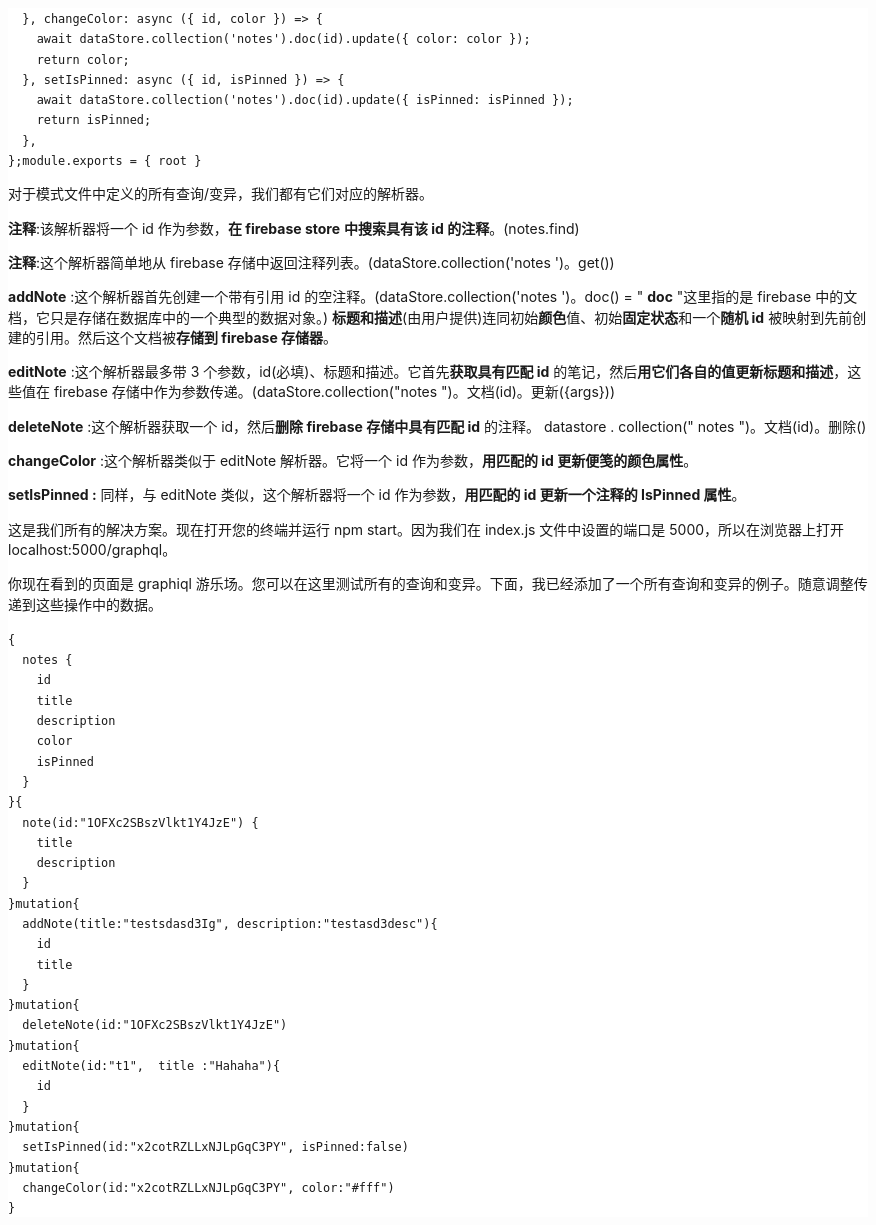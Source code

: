 ```
  }, changeColor: async ({ id, color }) => {
    await dataStore.collection('notes').doc(id).update({ color: color });
    return color;
  }, setIsPinned: async ({ id, isPinned }) => {
    await dataStore.collection('notes').doc(id).update({ isPinned: isPinned });
    return isPinned;
  },
};module.exports = { root }
```

对于模式文件中定义的所有查询/变异，我们都有它们对应的解析器。

**注释**:该解析器将一个 id 作为参数，**在 firebase store** **中搜索具有该 id 的注释**。(notes.find)

**注释**:这个解析器简单地从 firebase 存储中返回注释列表。(dataStore.collection('notes ')。get())

**addNote** :这个解析器首先创建一个带有引用 id 的空注释。(dataStore.collection('notes ')。doc() = " **doc** "这里指的是 firebase 中的文档，它只是存储在数据库中的一个典型的数据对象。)
**标题和描述**(由用户提供)连同初始**颜色**值、初始**固定状态**和一个**随机 id** 被映射到先前创建的引用。然后这个文档被**存储到 firebase 存储器**。

**editNote** :这个解析器最多带 3 个参数，id(必填)、标题和描述。它首先**获取具有匹配 id** 的笔记，然后**用它们各自的值更新标题和描述**，这些值在 firebase 存储中作为参数传递。(dataStore.collection("notes ")。文档(id)。更新({args}))

**deleteNote** :这个解析器获取一个 id，然后**删除 firebase 存储中具有匹配 id** 的注释。
datastore . collection(" notes ")。文档(id)。删除()

**changeColor** :这个解析器类似于 editNote 解析器。它将一个 id 作为参数，**用匹配的 id 更新便笺的颜色属性**。

**setIsPinned :** 同样，与 editNote 类似，这个解析器将一个 id 作为参数，**用匹配的 id 更新一个注释的 IsPinned 属性**。

这是我们所有的解决方案。现在打开您的终端并运行 npm start。因为我们在 index.js 文件中设置的端口是 5000，所以在浏览器上打开 localhost:5000/graphql。

你现在看到的页面是 graphiql 游乐场。您可以在这里测试所有的查询和变异。下面，我已经添加了一个所有查询和变异的例子。随意调整传递到这些操作中的数据。

```
{
  notes {
    id
    title
    description
    color
    isPinned
  } 
}{
  note(id:"1OFXc2SBszVlkt1Y4JzE") {
    title
    description
  } 
}mutation{
  addNote(title:"testsdasd3Ig", description:"testasd3desc"){
    id
    title
  }
}mutation{
  deleteNote(id:"1OFXc2SBszVlkt1Y4JzE")
}mutation{
  editNote(id:"t1",  title :"Hahaha"){
    id
  }
}mutation{
  setIsPinned(id:"x2cotRZLLxNJLpGqC3PY", isPinned:false)
}mutation{
  changeColor(id:"x2cotRZLLxNJLpGqC3PY", color:"#fff")
}
```
